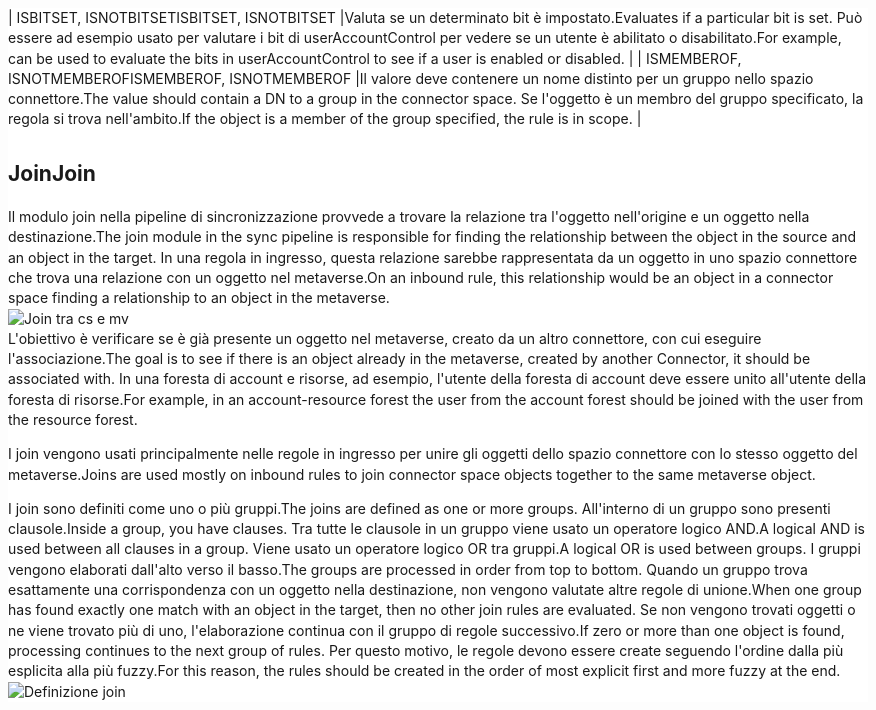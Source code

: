 | <span data-ttu-id="b2f43-157">ISBITSET, ISNOTBITSET</span><span class="sxs-lookup"><span data-stu-id="b2f43-157">ISBITSET, ISNOTBITSET</span></span> |<span data-ttu-id="b2f43-158">Valuta se un determinato bit è impostato.</span><span class="sxs-lookup"><span data-stu-id="b2f43-158">Evaluates if a particular bit is set.</span></span> <span data-ttu-id="b2f43-159">Può essere ad esempio usato per valutare i bit di userAccountControl per vedere se un utente è abilitato o disabilitato.</span><span class="sxs-lookup"><span data-stu-id="b2f43-159">For example, can be used to evaluate the bits in userAccountControl to see if a user is enabled or disabled.</span></span> |
| <span data-ttu-id="b2f43-160">ISMEMBEROF, ISNOTMEMBEROF</span><span class="sxs-lookup"><span data-stu-id="b2f43-160">ISMEMBEROF, ISNOTMEMBEROF</span></span> |<span data-ttu-id="b2f43-161">Il valore deve contenere un nome distinto per un gruppo nello spazio connettore.</span><span class="sxs-lookup"><span data-stu-id="b2f43-161">The value should contain a DN to a group in the connector space.</span></span> <span data-ttu-id="b2f43-162">Se l'oggetto è un membro del gruppo specificato, la regola si trova nell'ambito.</span><span class="sxs-lookup"><span data-stu-id="b2f43-162">If the object is a member of the group specified, the rule is in scope.</span></span> |

## <a name="join"></a><span data-ttu-id="b2f43-163">Join</span><span class="sxs-lookup"><span data-stu-id="b2f43-163">Join</span></span>
<span data-ttu-id="b2f43-164">Il modulo join nella pipeline di sincronizzazione provvede a trovare la relazione tra l'oggetto nell'origine e un oggetto nella destinazione.</span><span class="sxs-lookup"><span data-stu-id="b2f43-164">The join module in the sync pipeline is responsible for finding the relationship between the object in the source and an object in the target.</span></span> <span data-ttu-id="b2f43-165">In una regola in ingresso, questa relazione sarebbe rappresentata da un oggetto in uno spazio connettore che trova una relazione con un oggetto nel metaverse.</span><span class="sxs-lookup"><span data-stu-id="b2f43-165">On an inbound rule, this relationship would be an object in a connector space finding a relationship to an object in the metaverse.</span></span>  
![Join tra cs e mv](./media/active-directory-aadconnectsync-understanding-declarative-provisioning/join1.png)  
<span data-ttu-id="b2f43-167">L'obiettivo è verificare se è già presente un oggetto nel metaverse, creato da un altro connettore, con cui eseguire l'associazione.</span><span class="sxs-lookup"><span data-stu-id="b2f43-167">The goal is to see if there is an object already in the metaverse, created by another Connector, it should be associated with.</span></span> <span data-ttu-id="b2f43-168">In una foresta di account e risorse, ad esempio, l'utente della foresta di account deve essere unito all'utente della foresta di risorse.</span><span class="sxs-lookup"><span data-stu-id="b2f43-168">For example, in an account-resource forest the user from the account forest should be joined with the user from the resource forest.</span></span>

<span data-ttu-id="b2f43-169">I join vengono usati principalmente nelle regole in ingresso per unire gli oggetti dello spazio connettore con lo stesso oggetto del metaverse.</span><span class="sxs-lookup"><span data-stu-id="b2f43-169">Joins are used mostly on inbound rules to join connector space objects together to the same metaverse object.</span></span>

<span data-ttu-id="b2f43-170">I join sono definiti come uno o più gruppi.</span><span class="sxs-lookup"><span data-stu-id="b2f43-170">The joins are defined as one or more groups.</span></span> <span data-ttu-id="b2f43-171">All'interno di un gruppo sono presenti clausole.</span><span class="sxs-lookup"><span data-stu-id="b2f43-171">Inside a group, you have clauses.</span></span> <span data-ttu-id="b2f43-172">Tra tutte le clausole in un gruppo viene usato un operatore logico AND.</span><span class="sxs-lookup"><span data-stu-id="b2f43-172">A logical AND is used between all clauses in a group.</span></span> <span data-ttu-id="b2f43-173">Viene usato un operatore logico OR tra gruppi.</span><span class="sxs-lookup"><span data-stu-id="b2f43-173">A logical OR is used between groups.</span></span> <span data-ttu-id="b2f43-174">I gruppi vengono elaborati dall'alto verso il basso.</span><span class="sxs-lookup"><span data-stu-id="b2f43-174">The groups are processed in order from top to bottom.</span></span> <span data-ttu-id="b2f43-175">Quando un gruppo trova esattamente una corrispondenza con un oggetto nella destinazione, non vengono valutate altre regole di unione.</span><span class="sxs-lookup"><span data-stu-id="b2f43-175">When one group has found exactly one match with an object in the target, then no other join rules are evaluated.</span></span> <span data-ttu-id="b2f43-176">Se non vengono trovati oggetti o ne viene trovato più di uno, l'elaborazione continua con il gruppo di regole successivo.</span><span class="sxs-lookup"><span data-stu-id="b2f43-176">If zero or more than one object is found, processing continues to the next group of rules.</span></span> <span data-ttu-id="b2f43-177">Per questo motivo, le regole devono essere create seguendo l'ordine dalla più esplicita alla più fuzzy.</span><span class="sxs-lookup"><span data-stu-id="b2f43-177">For this reason, the rules should be created in the order of most explicit first and more fuzzy at the end.</span></span>  
![Definizione join](./media/active-directory-aadconnectsync-understanding-declarative-provisioning/join2.png)  